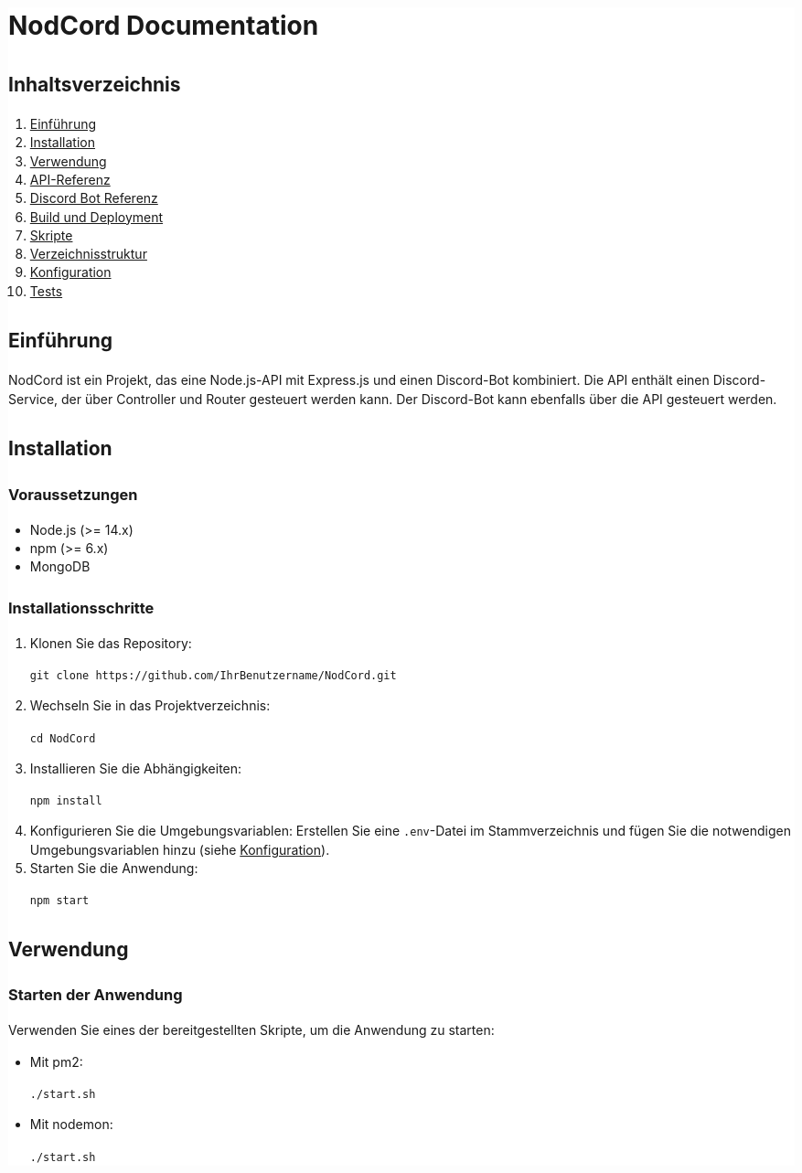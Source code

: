 # NodCord Documentation

## Inhaltsverzeichnis
1. [Einführung](#einführung)
2. [Installation](#installation)
3. [Verwendung](#verwendung)
4. [API-Referenz](#api-referenz)
5. [Discord Bot Referenz](#discord-bot-referenz)
6. [Build und Deployment](#build-und-deployment)
7. [Skripte](#skripte)
8. [Verzeichnisstruktur](#verzeichnisstruktur)
9. [Konfiguration](#konfiguration)
10. [Tests](#tests)

## Einführung
NodCord ist ein Projekt, das eine Node.js-API mit Express.js und einen Discord-Bot kombiniert. Die API enthält einen Discord-Service, der über Controller und Router gesteuert werden kann. Der Discord-Bot kann ebenfalls über die API gesteuert werden.

## Installation
### Voraussetzungen
- Node.js (>= 14.x)
- npm (>= 6.x)
- MongoDB

### Installationsschritte
1. Klonen Sie das Repository:
   ```
   git clone https://github.com/IhrBenutzername/NodCord.git
   ```
2. Wechseln Sie in das Projektverzeichnis:
   ```
   cd NodCord
   ```
3. Installieren Sie die Abhängigkeiten:
   ```
   npm install
   ```
4. Konfigurieren Sie die Umgebungsvariablen: Erstellen Sie eine `.env`-Datei im Stammverzeichnis und fügen Sie die notwendigen Umgebungsvariablen hinzu (siehe [Konfiguration](#konfiguration)).
5. Starten Sie die Anwendung:
   ```
   npm start
   ```

## Verwendung
### Starten der Anwendung
Verwenden Sie eines der bereitgestellten Skripte, um die Anwendung zu starten:
- Mit pm2:
  ```
  ./start.sh
  ```
- Mit nodemon:
  ```
  ./start.sh
  ```
